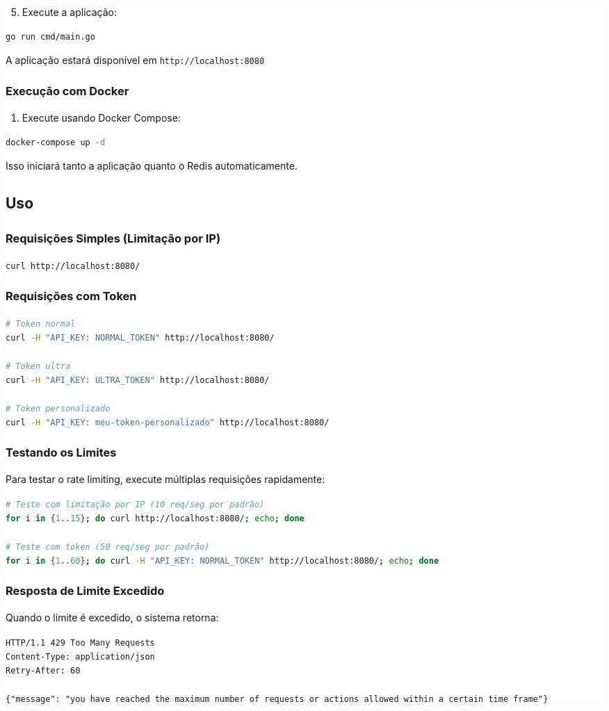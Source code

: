 5. Execute a aplicação:
```bash
go run cmd/main.go
```

A aplicação estará disponível em `http://localhost:8080`

### Execução com Docker

1. Execute usando Docker Compose:
```bash
docker-compose up -d
```

Isso iniciará tanto a aplicação quanto o Redis automaticamente.

## Uso

### Requisições Simples (Limitação por IP)

```bash
curl http://localhost:8080/
```

### Requisições com Token

```bash
# Token normal
curl -H "API_KEY: NORMAL_TOKEN" http://localhost:8080/

# Token ultra
curl -H "API_KEY: ULTRA_TOKEN" http://localhost:8080/

# Token personalizado
curl -H "API_KEY: meu-token-personalizado" http://localhost:8080/
```

### Testando os Limites

Para testar o rate limiting, execute múltiplas requisições rapidamente:

```bash
# Teste com limitação por IP (10 req/seg por padrão)
for i in {1..15}; do curl http://localhost:8080/; echo; done

# Teste com token (50 req/seg por padrão)
for i in {1..60}; do curl -H "API_KEY: NORMAL_TOKEN" http://localhost:8080/; echo; done
```

### Resposta de Limite Excedido

Quando o limite é excedido, o sistema retorna:

```http
HTTP/1.1 429 Too Many Requests
Content-Type: application/json
Retry-After: 60

{"message": "you have reached the maximum number of requests or actions allowed within a certain time frame"}
```
